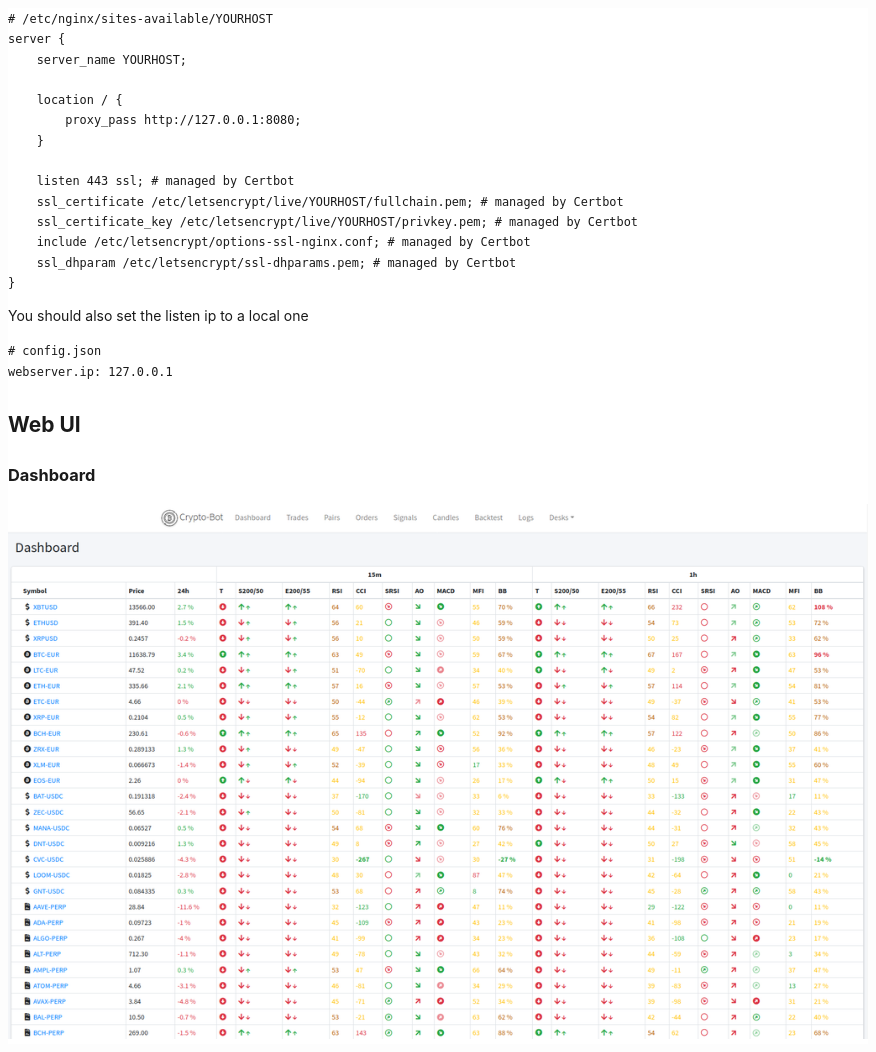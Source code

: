 ```
# /etc/nginx/sites-available/YOURHOST
server {
    server_name YOURHOST;

    location / {
        proxy_pass http://127.0.0.1:8080;
    }

    listen 443 ssl; # managed by Certbot
    ssl_certificate /etc/letsencrypt/live/YOURHOST/fullchain.pem; # managed by Certbot
    ssl_certificate_key /etc/letsencrypt/live/YOURHOST/privkey.pem; # managed by Certbot
    include /etc/letsencrypt/options-ssl-nginx.conf; # managed by Certbot
    ssl_dhparam /etc/letsencrypt/ssl-dhparams.pem; # managed by Certbot
}

```

You should also set the listen ip to a local one

```
# config.json
webserver.ip: 127.0.0.1

```

## Web UI

### Dashboard

![Webserver UI](documentation/cryptobot.png 'Webserver UI')
